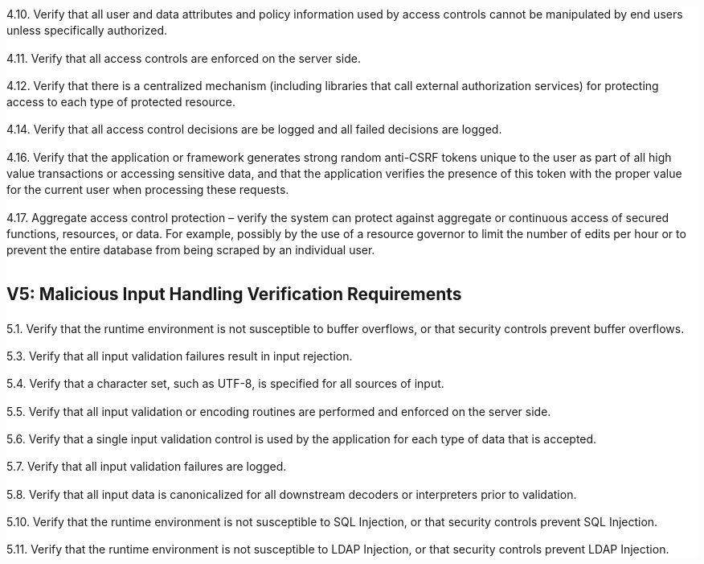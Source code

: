 <span id="4.10">4.10.</span> Verify that all user and data attributes
and policy information used by access controls cannot be manipulated by
end users unless specifically authorized.

<span id="4.11">4.11.</span> Verify that all access controls are
enforced on the server side.

<span id="4.12">4.12.</span> Verify that there is a centralized
mechanism (including libraries that call external authorization
services) for protecting access to each type of protected resource.

<span id="4.14">4.14.</span> Verify that all access control decisions
are be logged and all failed decisions are logged.

<span id="4.16">4.16.</span> Verify that the application or framework
generates strong random anti-CSRF tokens unique to the user as part of
all high value transactions or accessing sensitive data, and that the
application verifies the presence of this token with the proper value
for the current user when processing these requests.

<span id="4.17">4.17.</span> Aggregate access control protection –
verify the system can protect against aggregate or continuous access of
secured functions, resources, or data. For example, possibly by the use
of a resource governor to limit the number of edits per hour or to
prevent the entire database from being scraped by an individual user.

## V5: Malicious Input Handling Verification Requirements

<span id="5.1">5.1.</span> Verify that the runtime environment is not
susceptible to buffer overflows, or that security controls prevent
buffer overflows.

<span id="5.3">5.3.</span> Verify that all input validation failures
result in input rejection.

<span id="5.4">5.4.</span> Verify that a character set, such as UTF-8,
is specified for all sources of input.

<span id="5.5">5.5.</span> Verify that all input validation or encoding
routines are performed and enforced on the server side.

<span id="5.6">5.6.</span> Verify that a single input validation control
is used by the application for each type of data that is accepted.

<span id="5.7">5.7.</span> Verify that all input validation failures are
logged.

<span id="5.8">5.8.</span> Verify that all input data is canonicalized
for all downstream decoders or interpreters prior to validation.

<span id="5.10">5.10.</span> Verify that the runtime environment is not
susceptible to SQL Injection, or that security controls prevent SQL
Injection.

<span id="5.11">5.11.</span> Verify that the runtime environment is not
susceptible to LDAP Injection, or that security controls prevent LDAP
Injection.
